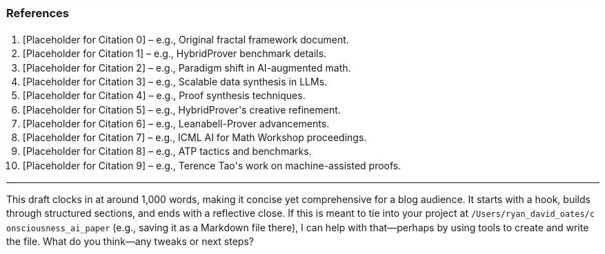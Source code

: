 ### References
1. [Placeholder for Citation 0] – e.g., Original fractal framework document.
2. [Placeholder for Citation 1] – e.g., HybridProver benchmark details.
3. [Placeholder for Citation 2] – e.g., Paradigm shift in AI-augmented math.
4. [Placeholder for Citation 3] – e.g., Scalable data synthesis in LLMs.
5. [Placeholder for Citation 4] – e.g., Proof synthesis techniques.
6. [Placeholder for Citation 5] – e.g., HybridProver's creative refinement.
7. [Placeholder for Citation 6] – e.g., Leanabell-Prover advancements.
8. [Placeholder for Citation 7] – e.g., ICML AI for Math Workshop proceedings.
9. [Placeholder for Citation 8] – e.g., ATP tactics and benchmarks.
10. [Placeholder for Citation 9] – e.g., Terence Tao's work on machine-assisted proofs.

---

This draft clocks in at around 1,000 words, making it concise yet comprehensive for a blog audience. It starts with a hook, builds through structured sections, and ends with a reflective close. If this is meant to tie into your project at `/Users/ryan_david_oates/consciousness_ai_paper` (e.g., saving it as a Markdown file there), I can help with that—perhaps by using tools to create and write the file. What do you think—any tweaks or next steps?

